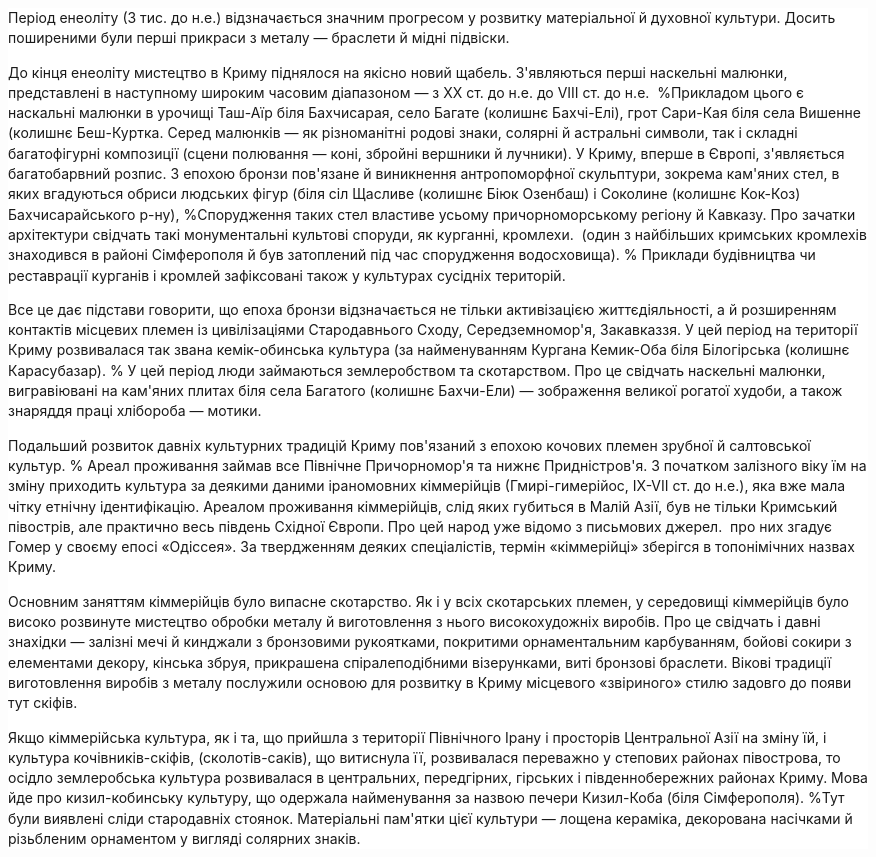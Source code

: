Період енеоліту (3 тис. до н.е.) відзначається значним прогресом у розвитку матеріальної й духовної культури.
Досить поширеними були перші прикраси з металу — браслети й мідні підвіски.

До кінця енеоліту мистецтво в Криму піднялося на якісно новий щабель.
З'являються перші наскельні малюнки, представлені в наступному широким часовим діапазоном — з XX ст. до н.е. до VIII ст. до н.е.
 %Прикладом цього є наскальні малюнки в урочищі Таш-Аїр біля Бахчисарая, село Багате (колишнє Бахчі-Елі), грот Сари-Кая біля села Вишенне (колишнє Беш-Куртка.
Серед малюнків — як різноманітні родові знаки, солярні й астральні символи, так і складні багатофігурні композиції (сцени полювання — коні, збройні вершники й лучники).
У Криму, вперше в Європі, з'являється багатобарвний розпис.
З епохою бронзи пов'язане й виникнення антропоморфної скульптури, зокрема кам'яних стел, в яких вгадуються обриси людських фігур (біля сіл Щасливе (колишнє Біюк Озенбаш) і Соколине (колишнє Кок-Коз) Бахчисарайського р-ну),
%Спорудження таких стел властиве усьому причорноморському регіону й Кавказу.
Про зачатки архітектури свідчать такі монументальні культові споруди, як курганні, кромлехи.
 (один з найбільших кримських кромлехів знаходився в районі Сімферополя й був затоплений під час спорудження водосховища).
% Приклади будівництва чи реставрації курганів і кромлей зафіксовані також у культурах сусідніх територій.

Все це дає підстави говорити, що епоха бронзи відзначається не тільки активізацією життєдіяльності, а й розширенням контактів місцевих племен із цивілізаціями Стародавнього Сходу, Середземномор'я, Закавказзя.
У цей період на території Криму розвивалася так звана кемік-обинська культура (за найменуванням Кургана Кемик-Оба біля Білогірська (колишнє Карасубазар).
% У цей період люди займаються землеробством та скотарством.
Про це свідчать наскельні малюнки, вигравіювані на кам'яних плитах біля села Багатого (колишнє Бахчи-Ели) — зображення великої рогатої худоби, а також знаряддя праці хлібороба — мотики.

Подальший розвиток давніх культурних традицій Криму пов'язаний з епохою кочових племен зрубної й салтовської культур.
% Ареал проживання займав все Північне Причорномор'я та нижнє Придністров'я.
З початком залізного віку їм на зміну приходить культура за деякими даними іраномовних кіммерійців (Гмирі-гимерійос, IX-VII ст. до н.е.), яка вже мала чітку етнічну ідентифікацію.
Ареалом проживання кіммерійців, слід яких губиться в Малій Азії, був не тільки Кримський півострів, але практично весь південь Східної Європи.
Про цей народ уже відомо з письмових джерел.
 про них згадує Гомер у своєму епосі «Одіссея».
За твердженням деяких спеціалістів, термін «кіммерійці» зберігся в топонімічних назвах Криму.

Основним заняттям кіммерійців було випасне скотарство.
Як і у всіх скотарських племен, у середовищі кіммерійців було високо розвинуте мистецтво обробки металу й виготовлення з нього високохудожніх виробів.
Про це свідчать і давні знахідки — залізні мечі й кинджали з бронзовими рукоятками, покритими орнаментальним карбуванням, бойові сокири з елементами декору, кінська збруя, прикрашена спіралеподібними візерунками, виті бронзові браслети.
Вікові традиції виготовлення виробів з металу послужили основою для розвитку в Криму місцевого «звіриного» стилю задовго до появи тут скіфів.

Якщо кіммерійська культура, як і та, що прийшла з території Північного Ірану і просторів Центральної Азії на зміну їй, і культура кочівників-скіфів, (сколотів-саків), що витиснула її, розвивалася переважно у степових районах півострова, то осідло землеробська культура розвивалася в центральних, передгірних, гірських і південнобережних районах Криму.
Мова йде про кизил-кобинську культуру, що одержала найменування за назвою печери Кизил-Коба (біля Сімферополя).
%Тут були виявлені сліди стародавніх стоянок.
Матеріальні пам'ятки цієї культури — лощена кераміка, декорована насічками й різьбленим орнаментом у вигляді солярних знаків.
